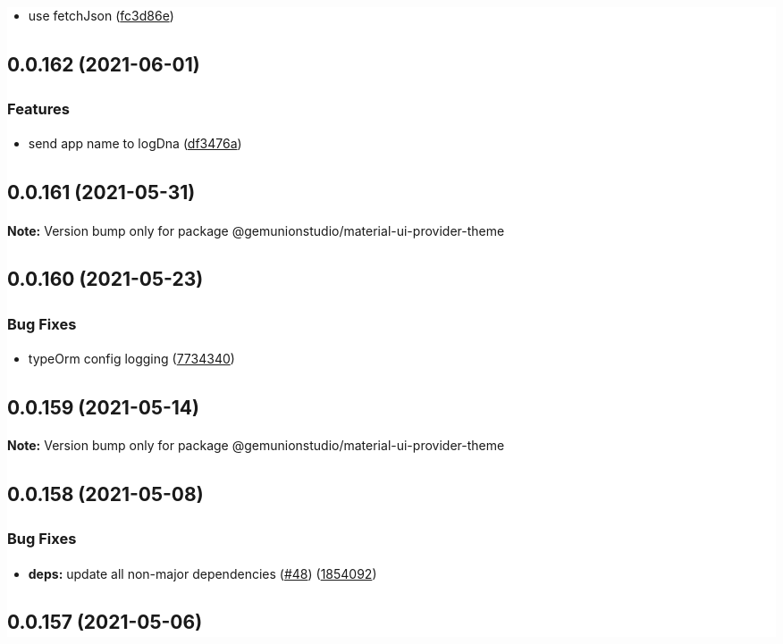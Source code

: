 * use fetchJson ([fc3d86e](https://github.com/gemunionstudio/common-packages/commit/fc3d86e0a27e2cf4387d8706222abae24bde9b16))





## 0.0.162 (2021-06-01)


### Features

* send app name to logDna ([df3476a](https://github.com/gemunionstudio/common-packages/commit/df3476a4a17098fdf80f99cf2400d114cd4e47ad))





## 0.0.161 (2021-05-31)

**Note:** Version bump only for package @gemunionstudio/material-ui-provider-theme





## 0.0.160 (2021-05-23)


### Bug Fixes

* typeOrm config logging ([7734340](https://github.com/gemunionstudio/common-packages/commit/77343402c7e0c63d3d19bfc55df29b961f68eaaa))





## 0.0.159 (2021-05-14)

**Note:** Version bump only for package @gemunionstudio/material-ui-provider-theme





## 0.0.158 (2021-05-08)


### Bug Fixes

* **deps:** update all non-major dependencies ([#48](https://github.com/gemunionstudio/common-packages/issues/48)) ([1854092](https://github.com/gemunionstudio/common-packages/commit/1854092c4d51e9ec43aa1d75bb43037c21b11630))





## 0.0.157 (2021-05-06)

